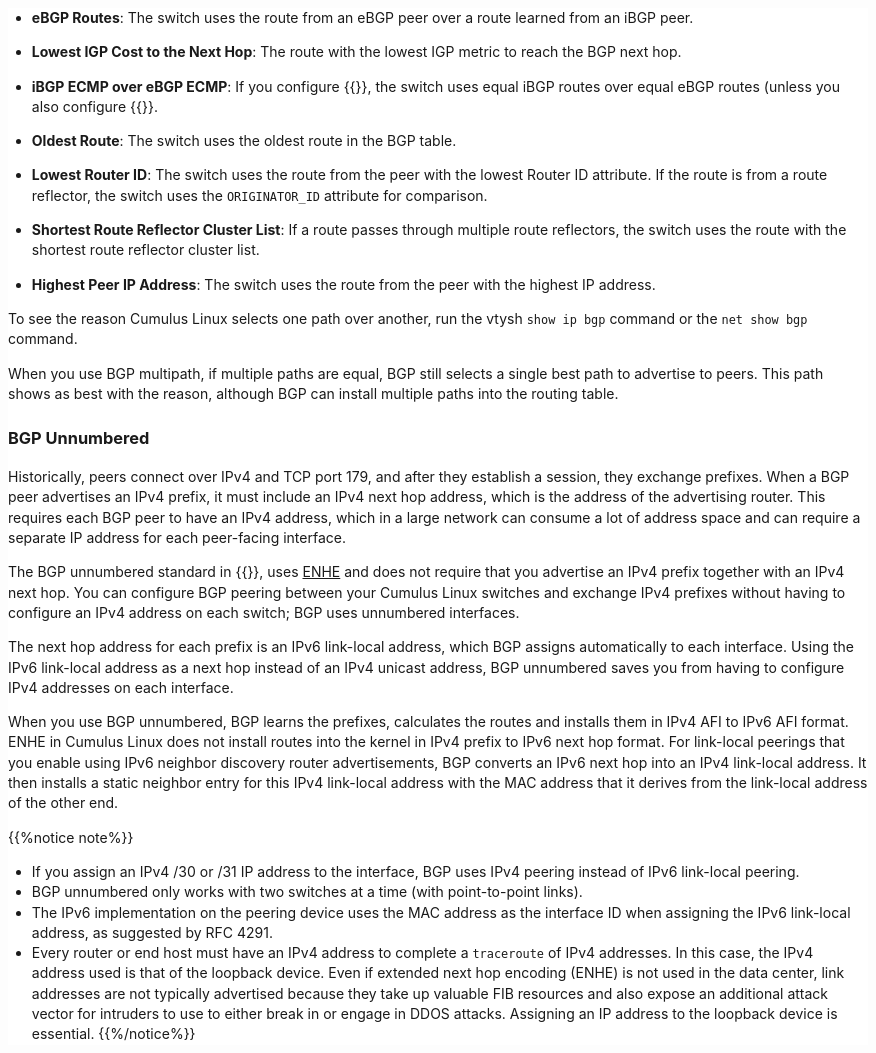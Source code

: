 - **eBGP Routes**: The switch uses the route from an eBGP peer over a route learned from an iBGP peer.

- **Lowest IGP Cost to the Next Hop**: The route with the lowest IGP metric to reach the BGP next hop.

- **iBGP ECMP over eBGP ECMP**: If you configure {{<link url="Optional-BGP-Configuration#ecmp" text="BGP multipath">}}, the switch uses equal iBGP routes over equal eBGP routes (unless you also configure {{<link url="Optional-BGP-Configuration#ecmp" text="as-path multipath-relax">}}.

- **Oldest Route**: The switch uses the oldest route in the BGP table.

- **Lowest Router ID**: The switch uses the route from the peer with the lowest Router ID attribute. If the route is from a route reflector, the switch uses the `ORIGINATOR_ID` attribute for comparison.

- **Shortest Route Reflector Cluster List**: If a route passes through multiple route reflectors, the switch uses the route with the shortest route reflector cluster list.

- **Highest Peer IP Address**: The switch uses the route from the peer with the highest IP address.

To see the reason Cumulus Linux selects one path over another, run the vtysh `show ip bgp` command or the `net show bgp` command.

When you use BGP multipath, if multiple paths are equal, BGP still selects a single best path to advertise to peers. This path shows as best with the reason, although BGP can install multiple paths into the routing table.

### BGP Unnumbered

Historically, peers connect over IPv4 and TCP port 179, and after they establish a session, they exchange prefixes. When a BGP peer advertises an IPv4 prefix, it must include an IPv4 next hop address, which is the address of the advertising router. This requires each BGP peer to have an IPv4 address, which in a large network can consume a lot of address space and can require a separate IP address for each peer-facing interface.

The BGP unnumbered standard in {{<exlink url="https://tools.ietf.org/html/rfc5549" text="RFC 5549">}}, uses [ENHE](## "extended next hop encoding") and does not require that you advertise an IPv4 prefix together with an IPv4 next hop. You can configure BGP peering between your Cumulus Linux switches and exchange IPv4 prefixes without having to configure an IPv4 address on each switch; BGP uses unnumbered interfaces.

The next hop address for each prefix is an IPv6 link-local address, which BGP assigns automatically to each interface. Using the IPv6 link-local address as a next hop instead of an IPv4 unicast address, BGP unnumbered saves you from having to configure IPv4 addresses on each interface.

When you use BGP unnumbered, BGP learns the prefixes, calculates the routes and installs them in IPv4 AFI to IPv6 AFI format. ENHE in Cumulus Linux does not install routes into the kernel in IPv4 prefix to IPv6 next hop format. For link-local peerings that you enable using IPv6 neighbor discovery router advertisements, BGP converts an IPv6 next hop into an IPv4 link-local address. It then installs a static neighbor entry for this IPv4 link-local address with the MAC address that it derives from the link-local address of the other end.

{{%notice note%}}
- If you assign an IPv4 /30 or /31 IP address to the interface, BGP uses IPv4 peering instead of IPv6 link-local peering.
- BGP unnumbered only works with two switches at a time (with point-to-point links).
- The IPv6 implementation on the peering device uses the MAC address as the interface ID when assigning the IPv6 link-local address, as suggested by RFC 4291.
- Every router or end host must have an IPv4 address to complete a `traceroute` of IPv4 addresses. In this case, the IPv4 address used is that of the loopback device. Even if extended next hop encoding (ENHE) is not used in the data center, link addresses are not typically advertised because they take up valuable FIB resources and also expose an additional attack vector for intruders to use to either break in or engage in DDOS attacks. Assigning an IP address to the loopback device is essential.
{{%/notice%}}
